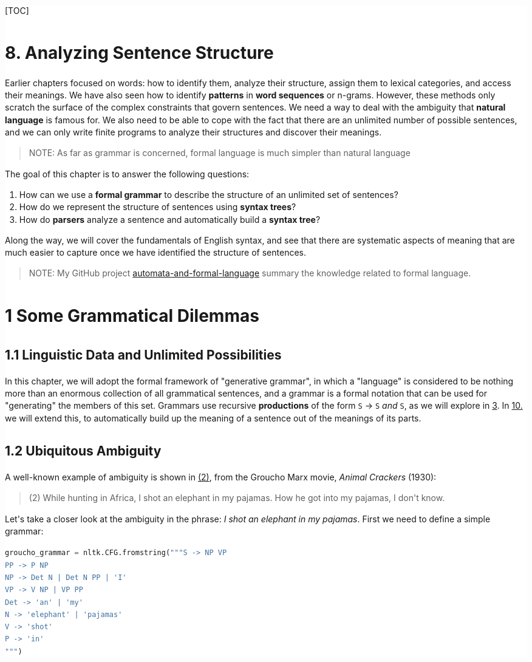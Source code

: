 [TOC]



# 8. Analyzing Sentence Structure

Earlier chapters focused on words: how to identify them, analyze their structure, assign them to lexical categories, and access their meanings. We have also seen how to identify **patterns** in **word sequences** or n-grams. However, these methods only scratch the surface of the complex constraints that govern sentences. We need a way to deal with the ambiguity that **natural language** is famous for. We also need to be able to cope with the fact that there are an unlimited number of possible sentences, and we can only write finite programs to analyze their structures and discover their meanings.

> NOTE: As far as grammar is concerned, formal language is much simpler than natural language

The goal of this chapter is to answer the following questions:

1. How can we use a **formal grammar** to describe the structure of an unlimited set of sentences?
2. How do we represent the structure of sentences using **syntax trees**?
3. How do **parsers** analyze a sentence and automatically build a **syntax tree**?

Along the way, we will cover the fundamentals of English syntax, and see that there are systematic aspects of meaning that are much easier to capture once we have identified the structure of sentences.

> NOTE: My GitHub project [automata-and-formal-language](https://github.com/dengking/automata-and-formal-language) summary the knowledge related to formal language. 

# 1  Some Grammatical Dilemmas

## 1.1  Linguistic Data and Unlimited Possibilities

In this chapter, we will adopt the formal framework of "generative grammar", in which a "language" is considered to be nothing more than an enormous collection of all grammatical sentences, and a grammar is a formal notation that can be used for "generating" the members of this set. Grammars use recursive **productions** of the form `S` → `S` *and* `S`, as we will explore in [3](http://www.nltk.org/book/ch08.html#sec-context-free-grammar). In [10.](http://www.nltk.org/book/ch10.html#chap-semantics) we will extend this, to automatically build up the meaning of a sentence out of the meanings of its parts.

## 1.2  Ubiquitous Ambiguity

A well-known example of ambiguity is shown in [(2)](http://www.nltk.org/book/ch08.html#ex-marx-elephant), from the Groucho Marx movie, *Animal Crackers* (1930):

> (2)		While hunting in Africa, I shot an elephant in my pajamas. How he got into my pajamas, I don't know.

Let's take a closer look at the ambiguity in the phrase: *I shot an elephant in my pajamas*. First we need to define a simple grammar:

```python
groucho_grammar = nltk.CFG.fromstring("""S -> NP VP
PP -> P NP
NP -> Det N | Det N PP | 'I'
VP -> V NP | VP PP
Det -> 'an' | 'my'
N -> 'elephant' | 'pajamas'
V -> 'shot'
P -> 'in'
""")
```

